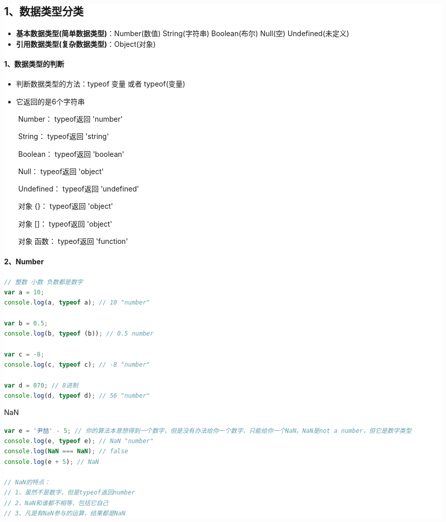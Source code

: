## 1、数据类型分类

- **基本数据类型(简单数据类型)**：Number(数值) String(字符串) Boolean(布尔) Null(空) Undefined(未定义)
- **引用数据类型(复杂数据类型)**：Object(对象)



#### 1、数据类型的判断

- 判断数据类型的方法：typeof 变量 或者 typeof(变量)

- 它返回的是6个字符串

  ​	Number： typeof返回 'number'

  ​	String： typeof返回 'string'

  ​	Boolean： typeof返回 'boolean'

  ​	Null： typeof返回 'object'

  ​	Undefined： typeof返回 'undefined'

  ​	对象 {}： typeof返回 'object'

  ​	对象 []： typeof返回 'object'

  ​	对象 函数： typeof返回 'function'



#### 2、Number

```js
// 整数 小数 负数都是数字
var a = 10;
console.log(a, typeof a); // 10 "number"

var b = 0.5;
console.log(b, typeof (b)); // 0.5 number

var c = -8;
console.log(c, typeof c); // -8 "number"

var d = 070; // 8进制
console.log(d, typeof d); // 56 "number"
```

NaN

```js
var e = '尹喆' - 5; // 你的算法本意想得到一个数字，但是没有办法给你一个数字，只能给你一个NaN。NaN是not a number，但它是数字类型
console.log(e, typeof e); // NaN "number"
console.log(NaN === NaN); // false
console.log(e + 5); // NaN

// NaN的特点：
// 1、虽然不是数字，但是typeof返回number
// 2、NaN和谁都不相等，包括它自己
// 3、凡是有NaN参与的运算，结果都是NaN
```
